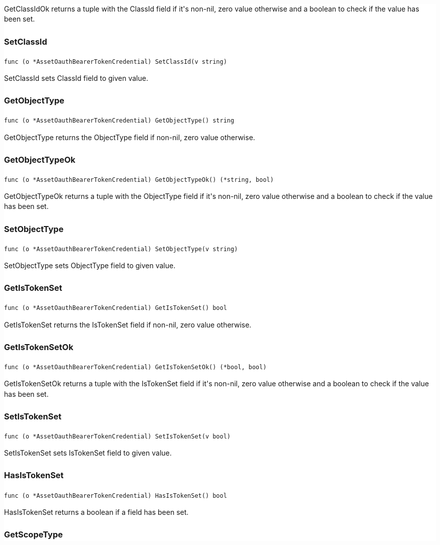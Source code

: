 GetClassIdOk returns a tuple with the ClassId field if it's non-nil, zero value otherwise
and a boolean to check if the value has been set.

### SetClassId

`func (o *AssetOauthBearerTokenCredential) SetClassId(v string)`

SetClassId sets ClassId field to given value.


### GetObjectType

`func (o *AssetOauthBearerTokenCredential) GetObjectType() string`

GetObjectType returns the ObjectType field if non-nil, zero value otherwise.

### GetObjectTypeOk

`func (o *AssetOauthBearerTokenCredential) GetObjectTypeOk() (*string, bool)`

GetObjectTypeOk returns a tuple with the ObjectType field if it's non-nil, zero value otherwise
and a boolean to check if the value has been set.

### SetObjectType

`func (o *AssetOauthBearerTokenCredential) SetObjectType(v string)`

SetObjectType sets ObjectType field to given value.


### GetIsTokenSet

`func (o *AssetOauthBearerTokenCredential) GetIsTokenSet() bool`

GetIsTokenSet returns the IsTokenSet field if non-nil, zero value otherwise.

### GetIsTokenSetOk

`func (o *AssetOauthBearerTokenCredential) GetIsTokenSetOk() (*bool, bool)`

GetIsTokenSetOk returns a tuple with the IsTokenSet field if it's non-nil, zero value otherwise
and a boolean to check if the value has been set.

### SetIsTokenSet

`func (o *AssetOauthBearerTokenCredential) SetIsTokenSet(v bool)`

SetIsTokenSet sets IsTokenSet field to given value.

### HasIsTokenSet

`func (o *AssetOauthBearerTokenCredential) HasIsTokenSet() bool`

HasIsTokenSet returns a boolean if a field has been set.

### GetScopeType
